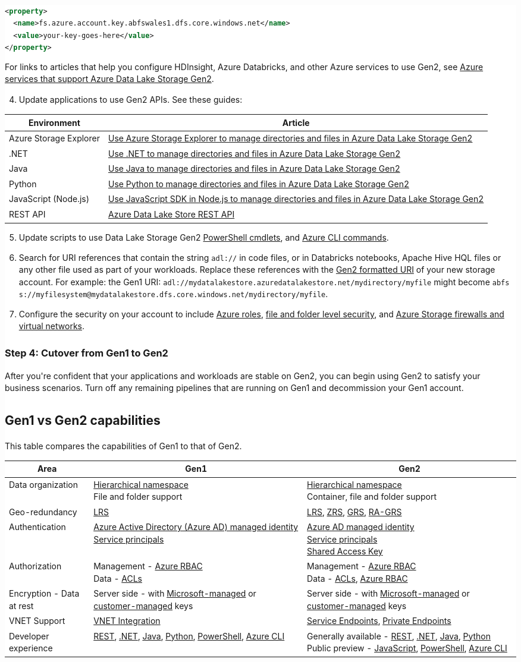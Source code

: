    ```xml
   <property>
     <name>fs.azure.account.key.abfswales1.dfs.core.windows.net</name>
     <value>your-key-goes-here</value>
   </property>
   ```
 
   For links to articles that help you configure HDInsight, Azure Databricks, and other Azure services to use Gen2, see [Azure services that support Azure Data Lake Storage Gen2](data-lake-storage-supported-azure-services.md).

4. Update applications to use Gen2 APIs. See these guides:

| Environment | Article |
|--------|-----------|
|Azure Storage Explorer |[Use Azure Storage Explorer to manage directories and files in Azure Data Lake Storage Gen2](data-lake-storage-explorer.md)|
|.NET |[Use .NET to manage directories and files in Azure Data Lake Storage Gen2](data-lake-storage-directory-file-acl-dotnet.md)|
|Java|[Use Java to manage directories and files in Azure Data Lake Storage Gen2](data-lake-storage-directory-file-acl-java.md)|
|Python|[Use Python to manage directories and files in Azure Data Lake Storage Gen2](data-lake-storage-directory-file-acl-python.md)|
|JavaScript (Node.js)|[Use JavaScript SDK in Node.js to manage directories and files in Azure Data Lake Storage Gen2](data-lake-storage-directory-file-acl-javascript.md)|
|REST API |[Azure Data Lake Store REST API](/rest/api/storageservices/data-lake-storage-gen2)|

5. Update scripts to use Data Lake Storage Gen2 [PowerShell cmdlets](data-lake-storage-directory-file-acl-powershell.md), and [Azure CLI commands](data-lake-storage-directory-file-acl-cli.md).

6. Search for URI references that contain the string `adl://` in code files, or in Databricks notebooks, Apache Hive HQL files or any other file used as part of your workloads. Replace these references with the [Gen2 formatted URI](data-lake-storage-introduction-abfs-uri.md) of your new storage account. For example: the Gen1 URI: `adl://mydatalakestore.azuredatalakestore.net/mydirectory/myfile` might become `abfss://myfilesystem@mydatalakestore.dfs.core.windows.net/mydirectory/myfile`.

7. Configure the security on your account to include [Azure roles](assign-azure-role-data-access.md), [file and folder level security](data-lake-storage-access-control.md), and [Azure Storage firewalls and virtual networks](../common/storage-network-security.md).

### Step 4: Cutover from Gen1 to Gen2

After you're confident that your applications and workloads are stable on Gen2, you can begin using Gen2 to satisfy your business scenarios. Turn off any remaining pipelines that are running on Gen1 and decommission your Gen1 account.

<a id="gen1-gen2-feature-comparison"></a>

## Gen1 vs Gen2 capabilities

This table compares the capabilities of Gen1 to that of Gen2.

|Area |Gen1   |Gen2 |
|---|---|---|
|Data organization|[Hierarchical namespace](data-lake-storage-namespace.md)<br>File and folder support|[Hierarchical namespace](data-lake-storage-namespace.md)<br>Container, file and folder support |
|Geo-redundancy| [LRS](../common/storage-redundancy.md#locally-redundant-storage)| [LRS](../common/storage-redundancy.md#locally-redundant-storage), [ZRS](../common/storage-redundancy.md#zone-redundant-storage), [GRS](../common/storage-redundancy.md#geo-redundant-storage), [RA-GRS](../common/storage-redundancy.md#read-access-to-data-in-the-secondary-region) |
|Authentication|[Azure Active Directory (Azure AD) managed identity](../../active-directory/managed-identities-azure-resources/overview.md)<br>[Service principals](../../active-directory/develop/app-objects-and-service-principals.md)|[Azure AD managed identity](../../active-directory/managed-identities-azure-resources/overview.md)<br>[Service principals](../../active-directory/develop/app-objects-and-service-principals.md)<br>[Shared Access Key](/rest/api/storageservices/authorize-with-shared-key)|
|Authorization|Management - [Azure RBAC](../../role-based-access-control/overview.md)<br>Data - [ACLs](data-lake-storage-access-control.md)|Management - [Azure RBAC](../../role-based-access-control/overview.md)<br>Data -  [ACLs](data-lake-storage-access-control.md), [Azure RBAC](../../role-based-access-control/overview.md) |
|Encryption - Data at rest|Server side - with [Microsoft-managed](../common/storage-service-encryption.md?toc=%2fazure%2fstorage%2fblobs%2ftoc.json) or [customer-managed](../common/customer-managed-keys-overview.md?toc=%2fazure%2fstorage%2fblobs%2ftoc.json) keys|Server side - with [Microsoft-managed](../common/storage-service-encryption.md?toc=%2fazure%2fstorage%2fblobs%2ftoc.json) or [customer-managed](../common/customer-managed-keys-overview.md?toc=%2fazure%2fstorage%2fblobs%2ftoc.json) keys|
|VNET Support|[VNET Integration](../../data-lake-store/data-lake-store-network-security.md)|[Service Endpoints](../common/storage-network-security.md?toc=%2fazure%2fstorage%2fblobs%2ftoc.json), [Private Endpoints](../common/storage-private-endpoints.md)|
|Developer experience|[REST](../../data-lake-store/data-lake-store-data-operations-rest-api.md), [.NET](../../data-lake-store/data-lake-store-data-operations-net-sdk.md), [Java](../../data-lake-store/data-lake-store-get-started-java-sdk.md), [Python](../../data-lake-store/data-lake-store-data-operations-python.md), [PowerShell](../../data-lake-store/data-lake-store-get-started-powershell.md), [Azure CLI](../../data-lake-store/data-lake-store-get-started-cli-2.0.md)|Generally available - [REST](/rest/api/storageservices/data-lake-storage-gen2), [.NET](data-lake-storage-directory-file-acl-dotnet.md), [Java](data-lake-storage-directory-file-acl-java.md), [Python](data-lake-storage-directory-file-acl-python.md)<br>Public preview - [JavaScript](data-lake-storage-directory-file-acl-javascript.md), [PowerShell](data-lake-storage-directory-file-acl-powershell.md), [Azure CLI](data-lake-storage-directory-file-acl-cli.md)|